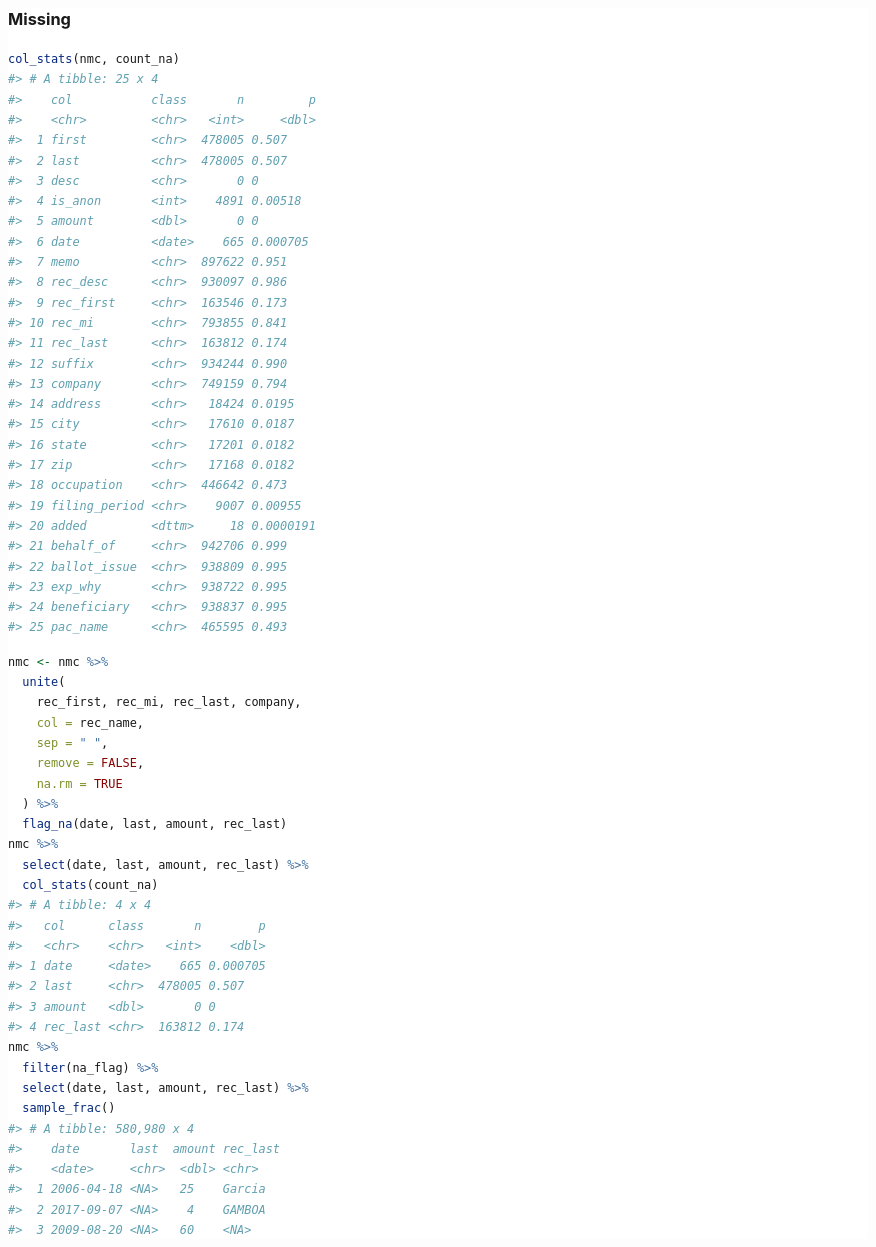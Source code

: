 ### Missing

``` r
col_stats(nmc, count_na)
#> # A tibble: 25 x 4
#>    col           class       n         p
#>    <chr>         <chr>   <int>     <dbl>
#>  1 first         <chr>  478005 0.507    
#>  2 last          <chr>  478005 0.507    
#>  3 desc          <chr>       0 0        
#>  4 is_anon       <int>    4891 0.00518  
#>  5 amount        <dbl>       0 0        
#>  6 date          <date>    665 0.000705 
#>  7 memo          <chr>  897622 0.951    
#>  8 rec_desc      <chr>  930097 0.986    
#>  9 rec_first     <chr>  163546 0.173    
#> 10 rec_mi        <chr>  793855 0.841    
#> 11 rec_last      <chr>  163812 0.174    
#> 12 suffix        <chr>  934244 0.990    
#> 13 company       <chr>  749159 0.794    
#> 14 address       <chr>   18424 0.0195   
#> 15 city          <chr>   17610 0.0187   
#> 16 state         <chr>   17201 0.0182   
#> 17 zip           <chr>   17168 0.0182   
#> 18 occupation    <chr>  446642 0.473    
#> 19 filing_period <chr>    9007 0.00955  
#> 20 added         <dttm>     18 0.0000191
#> 21 behalf_of     <chr>  942706 0.999    
#> 22 ballot_issue  <chr>  938809 0.995    
#> 23 exp_why       <chr>  938722 0.995    
#> 24 beneficiary   <chr>  938837 0.995    
#> 25 pac_name      <chr>  465595 0.493
```

``` r
nmc <- nmc %>% 
  unite(
    rec_first, rec_mi, rec_last, company,
    col = rec_name,
    sep = " ",
    remove = FALSE,
    na.rm = TRUE
  ) %>% 
  flag_na(date, last, amount, rec_last)
nmc %>% 
  select(date, last, amount, rec_last) %>% 
  col_stats(count_na)
#> # A tibble: 4 x 4
#>   col      class       n        p
#>   <chr>    <chr>   <int>    <dbl>
#> 1 date     <date>    665 0.000705
#> 2 last     <chr>  478005 0.507   
#> 3 amount   <dbl>       0 0       
#> 4 rec_last <chr>  163812 0.174
nmc %>% 
  filter(na_flag) %>% 
  select(date, last, amount, rec_last) %>% 
  sample_frac()
#> # A tibble: 580,980 x 4
#>    date       last  amount rec_last 
#>    <date>     <chr>  <dbl> <chr>    
#>  1 2006-04-18 <NA>   25    Garcia   
#>  2 2017-09-07 <NA>    4    GAMBOA   
#>  3 2009-08-20 <NA>   60    <NA>     
```